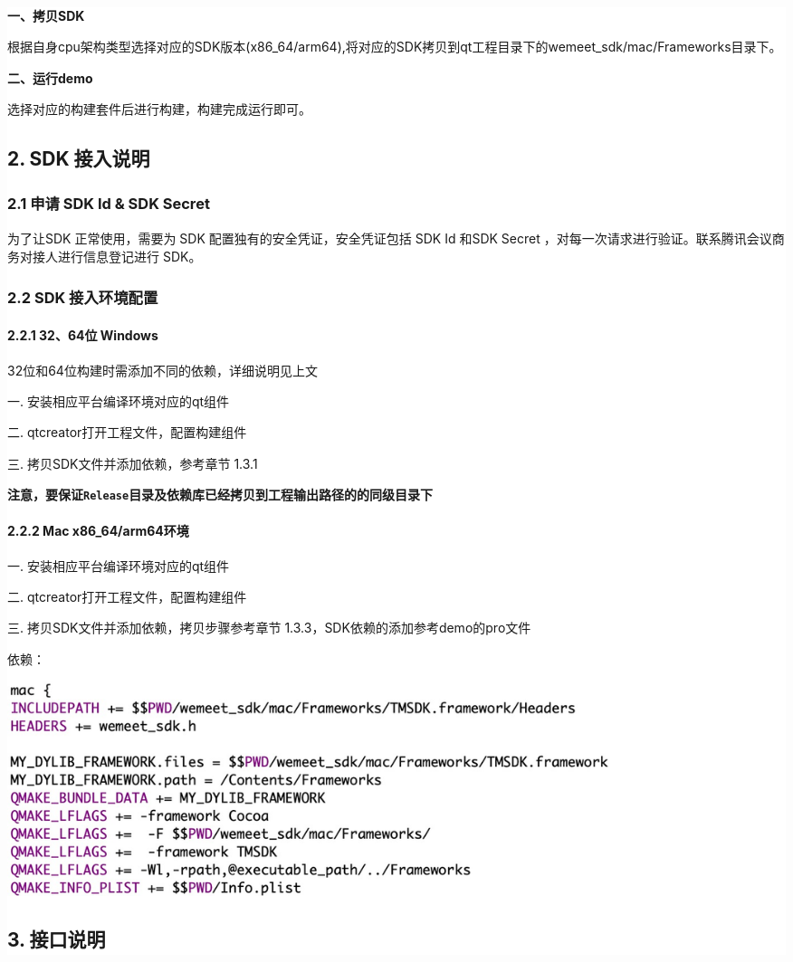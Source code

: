 **一、拷贝SDK**

根据自身cpu架构类型选择对应的SDK版本(x86_64/arm64),将对应的SDK拷贝到qt工程目录下的wemeet_sdk/mac/Frameworks目录下。

**二、运行demo**

选择对应的构建套件后进行构建，构建完成运行即可。






## 2. SDK 接入说明
### 2.1 申请 SDK Id & SDK Secret

为了让SDK 正常使用，需要为 SDK 配置独有的安全凭证，安全凭证包括 SDK Id 和SDK Secret ，对每一次请求进行验证。联系腾讯会议商务对接人进行信息登记进行 SDK。

### 2.2 SDK 接入环境配置

#### 2.2.1 32、64位 Windows
32位和64位构建时需添加不同的依赖，详细说明见上文

一. 安装相应平台编译环境对应的qt组件

二. qtcreator打开工程文件，配置构建组件

三. 拷贝SDK文件并添加依赖，参考章节 1.3.1


**注意，要保证`Release`目录及依赖库已经拷贝到工程输出路径的的同级目录下**


#### 2.2.2 Mac x86_64/arm64环境

一. 安装相应平台编译环境对应的qt组件

二. qtcreator打开工程文件，配置构建组件

三. 拷贝SDK文件并添加依赖，拷贝步骤参考章节 1.3.3，SDK依赖的添加参考demo的pro文件


依赖：

![7.png](images/7.png)

## 3. 接口说明
